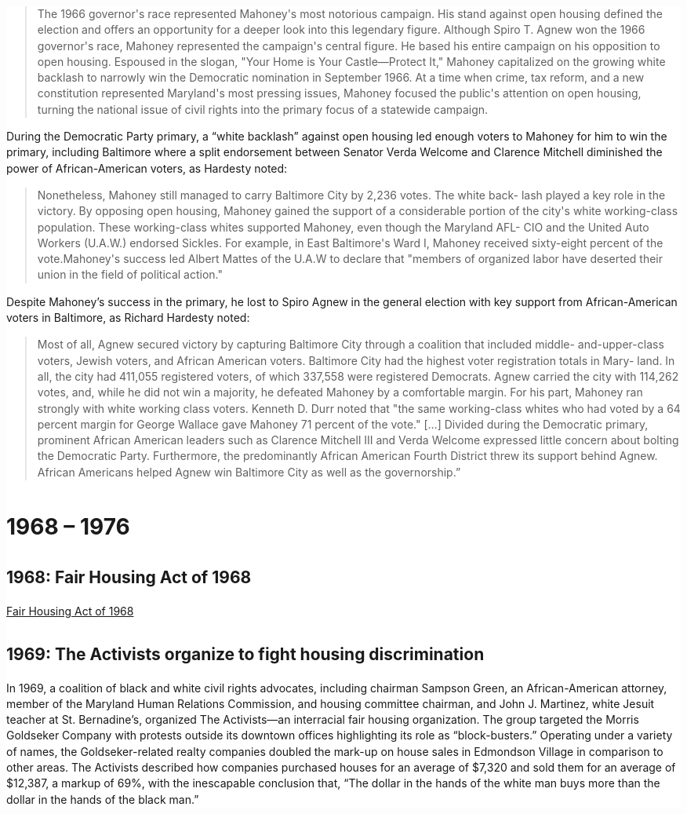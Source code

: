 > The 1966 governor's race represented Mahoney's most notorious campaign. His stand against open housing defined the election and offers an opportunity for a deeper look into this legendary figure. Although Spiro T. Agnew won the 1966 governor's race, Mahoney represented the campaign's central figure. He based his entire campaign on his opposition to open housing. Espoused in the slogan, "Your Home is Your Castle—Protect It," Mahoney capitalized on the growing white backlash to narrowly win the Democratic nomination in September 1966. At a time when crime, tax reform, and a new constitution represented Maryland's most pressing issues, Mahoney focused the public's attention on open housing, turning the national issue of civil rights into the primary focus of a statewide campaign.

During the Democratic Party primary, a “white backlash” against open housing led enough voters to Mahoney for him to win the primary, including Baltimore where a split endorsement between Senator Verda Welcome and Clarence Mitchell diminished the power of African-American voters, as Hardesty noted:

> Nonetheless, Mahoney still managed to carry Baltimore City by 2,236 votes. The white back- lash played a key role in the victory. By opposing open housing, Mahoney gained the support of a considerable portion of the city's white working-class population. These working-class whites supported Mahoney, even though the Maryland AFL- CIO and the United Auto Workers (U.A.W.) endorsed Sickles. For example, in East Baltimore's Ward I, Mahoney received sixty-eight percent of the vote.Mahoney's success led Albert Mattes of the U.A.W to declare that "members of organized labor have deserted their union in the field of political action."

Despite Mahoney’s success in the primary, he lost to Spiro Agnew in the general election with key support from African-American voters in Baltimore, as Richard Hardesty noted:

> Most of all, Agnew secured victory by capturing Baltimore City through a coalition that included middle- and-upper-class voters, Jewish voters, and African American voters. Baltimore City had the highest voter registration totals in Mary- land. In all, the city had 411,055 registered voters, of which 337,558 were registered Democrats. Agnew carried the city with 114,262 votes, and, while he did not win a majority, he defeated Mahoney by a comfortable margin. For his part, Mahoney ran strongly with white working class voters. Kenneth D. Durr noted that "the same working-class whites who had voted by a 64 percent margin for George Wallace gave Mahoney 71 percent of the vote." […] Divided during the Democratic primary, prominent African American leaders such as Clarence Mitchell III and Verda Welcome expressed little concern about bolting the Democratic Party. Furthermore, the predominantly African American Fourth District threw its support behind Agnew. African Americans helped Agnew win Baltimore City as well as the governorship.”  


# 1968 – 1976

## 1968: Fair Housing Act of 1968

[Fair Housing Act of 1968](https://en.wikipedia.org/wiki/Fair_Housing_Act)

## 1969: The Activists organize to fight housing discrimination

In 1969, a coalition of black and white civil rights advocates, including chairman Sampson Green, an African-American attorney, member of the Maryland Human Relations Commission, and housing committee chairman, and John J. Martinez, white Jesuit teacher at St. Bernadine’s, organized The Activists—an interracial fair housing organization. The group targeted the Morris Goldseker Company with protests outside its downtown offices highlighting its role as “block-busters.” Operating under a variety of names, the Goldseker-related realty companies doubled the mark-up on house sales in Edmondson Village in comparison to other areas. The Activists described how companies purchased houses for an average of $7,320 and sold them for an average of $12,387, a markup of 69%, with the inescapable conclusion that, “The dollar in the hands of the white man buys more than the dollar in the hands of the black man.”


[^2]:	[@phillips_freedoms_1997, 104-105]
[^3]:	[@bentley_wages_1993, 425-426]